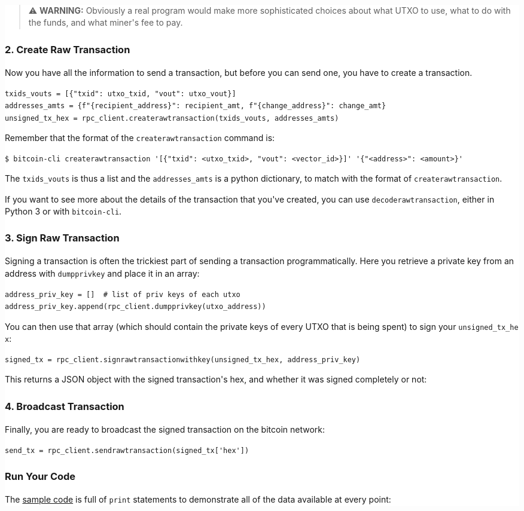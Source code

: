 > :warning: **WARNING:** Obviously a real program would make more sophisticated choices about what UTXO to use, what to do with the funds, and what miner's fee to pay.

### 2. Create Raw Transaction

Now you have all the information to send a transaction, but before you can send one, you have to create a transaction. 

```
txids_vouts = [{"txid": utxo_txid, "vout": utxo_vout}]
addresses_amts = {f"{recipient_address}": recipient_amt, f"{change_address}": change_amt}
unsigned_tx_hex = rpc_client.createrawtransaction(txids_vouts, addresses_amts)
```

Remember that the format of the `createrawtransaction` command is:

`$ bitcoin-cli createrawtransaction '[{"txid": <utxo_txid>, "vout": <vector_id>}]' '{"<address>": <amount>}'`

The `txids_vouts` is thus a list and the `addresses_amts` is a python dictionary, to match with the format of `createrawtransaction`.

If you want to see more about the details of the transaction that you've created, you can use `decoderawtransaction`, either in Python 3 or with `bitcoin-cli`.

### 3. Sign Raw Transaction

Signing a transaction is often the trickiest part of sending a transaction programmatically. Here you retrieve a private key from an address with `dumpprivkey` and place it in an array:

```
address_priv_key = []  # list of priv keys of each utxo
address_priv_key.append(rpc_client.dumpprivkey(utxo_address))
```

You can then use that array (which should contain the private keys of every UTXO that is being spent) to sign your `unsigned_tx_hex`:

```
signed_tx = rpc_client.signrawtransactionwithkey(unsigned_tx_hex, address_priv_key)
```

This returns a JSON object with the signed transaction's hex, and whether it was signed completely or not:

### 4. Broadcast Transaction

Finally, you are ready to broadcast the signed transaction on the bitcoin network:

```
send_tx = rpc_client.sendrawtransaction(signed_tx['hex'])
```

### Run Your Code

The [sample code](src/18_4_sendtx.py) is full of `print` statements to demonstrate all of the data available at every point:
